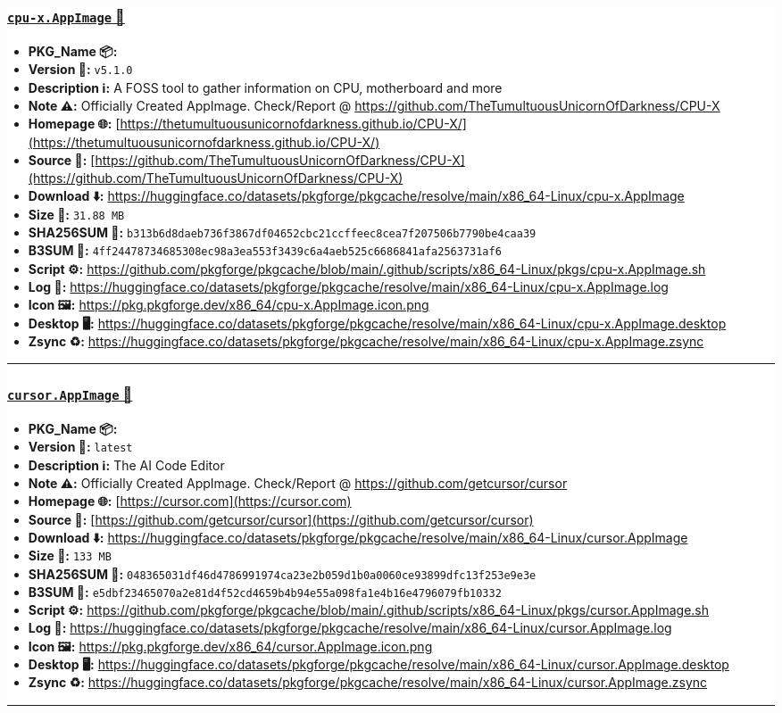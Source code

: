 
### [`cpu-x.AppImage` 📀](https://huggingface.co/datasets/pkgforge/pkgcache/resolve/main/x86_64-Linux/cpu-x.AppImage)
- **PKG_Name 📦:** 
- **Version 🧬:** `v5.1.0`
- **Description ℹ️:** A FOSS tool to gather information on CPU, motherboard and more
- **Note ⚠️:** Officially Created AppImage. Check/Report @ https://github.com/TheTumultuousUnicornOfDarkness/CPU-X
- **Homepage 🌐:** [https://thetumultuousunicornofdarkness.github.io/CPU-X/](https://thetumultuousunicornofdarkness.github.io/CPU-X/)
- **Source 📡:** [https://github.com/TheTumultuousUnicornOfDarkness/CPU-X](https://github.com/TheTumultuousUnicornOfDarkness/CPU-X)
- **Download ⬇️:** https://huggingface.co/datasets/pkgforge/pkgcache/resolve/main/x86_64-Linux/cpu-x.AppImage
- **Size 💾:** `31.88 MB`
- **SHA256SUM 🔐:** `b313b6d8daeb736f3867df04652cbc21ccffeec8cea7f207506b7790be4caa39`
- **B3SUM 🔐:** `4ff24478734685308ec98a3ea553f3439c6a4aeb525c6686841afa2563731af6`
- **Script ⚙️:** https://github.com/pkgforge/pkgcache/blob/main/.github/scripts/x86_64-Linux/pkgs/cpu-x.AppImage.sh
- **Log 🧾:** https://huggingface.co/datasets/pkgforge/pkgcache/resolve/main/x86_64-Linux/cpu-x.AppImage.log
- **Icon 🖼️:** https://pkg.pkgforge.dev/x86_64/cpu-x.AppImage.icon.png
- **Desktop 🖥️:** https://huggingface.co/datasets/pkgforge/pkgcache/resolve/main/x86_64-Linux/cpu-x.AppImage.desktop
- **Zsync ♻️:** https://huggingface.co/datasets/pkgforge/pkgcache/resolve/main/x86_64-Linux/cpu-x.AppImage.zsync

---

### [`cursor.AppImage` 📀](https://huggingface.co/datasets/pkgforge/pkgcache/resolve/main/x86_64-Linux/cursor.AppImage)
- **PKG_Name 📦:** 
- **Version 🧬:** `latest`
- **Description ℹ️:** The AI Code Editor
- **Note ⚠️:** Officially Created AppImage. Check/Report @ https://github.com/getcursor/cursor
- **Homepage 🌐:** [https://cursor.com](https://cursor.com)
- **Source 📡:** [https://github.com/getcursor/cursor](https://github.com/getcursor/cursor)
- **Download ⬇️:** https://huggingface.co/datasets/pkgforge/pkgcache/resolve/main/x86_64-Linux/cursor.AppImage
- **Size 💾:** `133 MB`
- **SHA256SUM 🔐:** `048365031df46d4786991974ca23e2b059d1b0a0060ce93899dfc13f253e9e3e`
- **B3SUM 🔐:** `e5dbf23465070a2e81d4f52cd4659b4b94e55a098fa1e4b16e4796079fb10332`
- **Script ⚙️:** https://github.com/pkgforge/pkgcache/blob/main/.github/scripts/x86_64-Linux/pkgs/cursor.AppImage.sh
- **Log 🧾:** https://huggingface.co/datasets/pkgforge/pkgcache/resolve/main/x86_64-Linux/cursor.AppImage.log
- **Icon 🖼️:** https://pkg.pkgforge.dev/x86_64/cursor.AppImage.icon.png
- **Desktop 🖥️:** https://huggingface.co/datasets/pkgforge/pkgcache/resolve/main/x86_64-Linux/cursor.AppImage.desktop
- **Zsync ♻️:** https://huggingface.co/datasets/pkgforge/pkgcache/resolve/main/x86_64-Linux/cursor.AppImage.zsync

---